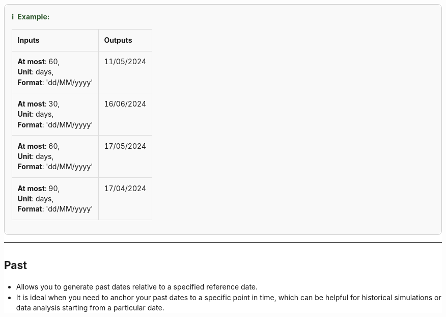 <div class="example-container">
  <div class="example-title">
    <span>ℹ️</span>Example:
  </div>
  <table class="example-table">
    <tr>
      <th>Inputs</th>
      <th>Outputs</th>
    </tr>
    <tr>
      <td><b>At most</b>: 60,<br><b>Unit</b>: days,<br><b>Format</b>: 'dd/MM/yyyy'</td>
      <td>11/05/2024</td>
    </tr>
    <tr>
      <td><b>At most</b>: 30,<br><b>Unit</b>: days,<br><b>Format</b>: 'dd/MM/yyyy'</td>
      <td>16/06/2024</td>
    </tr>
    <tr>
      <td><b>At most</b>: 60,<br><b>Unit</b>: days,<br><b>Format</b>: 'dd/MM/yyyy'</td>
      <td>17/05/2024</td>
    </tr>
    <tr>
      <td><b>At most</b>: 90,<br><b>Unit</b>: days,<br><b>Format</b>: 'dd/MM/yyyy'</td>
      <td>17/04/2024</td>
    </tr>
  </table>
</div>

---

## **Past**

- Allows you to generate past dates relative to a specified reference date. 
- It is ideal when you need to anchor your past dates to a specific point in time, which can be helpful for historical simulations or data analysis starting from a particular date.

<style>
  .example-container {
    border: 1px solid #ccc;
    border-radius: 8px;
    padding: 1em;
    margin: 1em 0;
    background-color: #f9f9f9;
  }
  .example-title {
    color: #2d572c;
    font-weight: bold;
    display: flex;
    align-items: center;
    margin-bottom: 0.5em;
  }
  .example-title span {
    margin-right: 0.5em;
  }
  .example-table {
    width: 100%;
    border-collapse: collapse;
  }
  .example-table th, .example-table td {
    border: 1px solid #ddd;
    padding: 0.75em;
    text-align: left;
    word-break: break-all; /* Ensures long words are wrapped */
  }